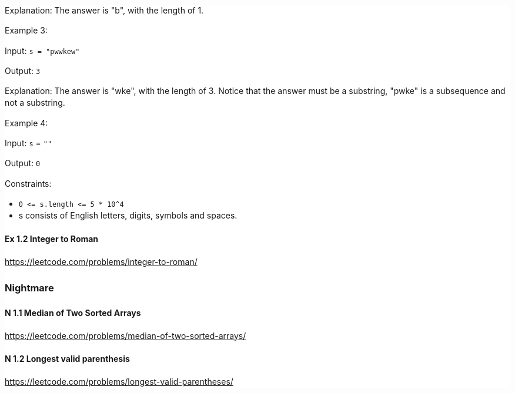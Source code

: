 Explanation: The answer is "b", with the length of 1.

Example 3:

Input: `s = "pwwkew"`

Output: `3`

Explanation: The answer is "wke", with the length of 3.
Notice that the answer must be a substring, "pwke" is a subsequence and not a substring.

Example 4:

Input: `s` = `""`

Output: `0`

Constraints:

- `0 <= s.length <= 5 * 10^4`
- s consists of English letters, digits, symbols and spaces.

#### Ex 1.2 Integer to Roman

https://leetcode.com/problems/integer-to-roman/

### Nightmare

#### N 1.1 Median of Two Sorted Arrays

https://leetcode.com/problems/median-of-two-sorted-arrays/

#### N 1.2 Longest valid parenthesis

https://leetcode.com/problems/longest-valid-parentheses/
